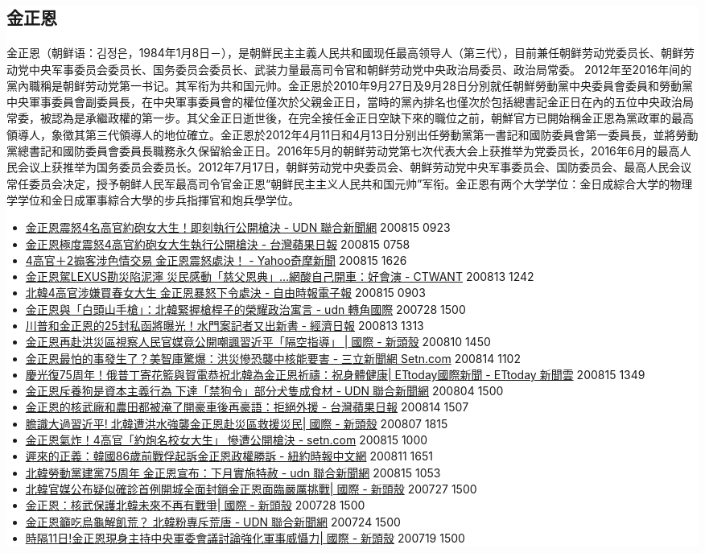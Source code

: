 ## 金正恩

金正恩（朝鲜语：김정은，1984年1月8日－），是朝鮮民主主義人民共和國现任最高领导人（第三代），目前兼任朝鲜劳动党委员长、朝鲜劳动党中央军事委员会委员长、国务委员会委员长、武装力量最高司令官和朝鲜劳动党中央政治局委员、政治局常委。
2012年至2016年间的黨內職稱是朝鲜劳动党第一书记。其军衔为共和国元帅。金正恩於2010年9月27日及9月28日分別就任朝鮮勞動黨中央委員會委員和勞動黨中央軍事委員會副委員長，在中央軍事委員會的權位僅次於父親金正日，當時的黨內排名也僅次於包括總書記金正日在內的五位中央政治局常委，被認為是承繼政權的第一步。其父金正日逝世後，在完全接任金正日空缺下來的職位之前，朝鮮官方已開始稱金正恩為黨政軍的最高領導人，象徵其第三代領導人的地位確立。金正恩於2012年4月11日和4月13日分别出任勞動黨第一書記和國防委員會第一委員長，並將勞動黨總書記和國防委員會委員長職務永久保留給金正日。2016年5月的朝鲜劳动党第七次代表大会上获推举为党委员长，2016年6月的最高人民会议上获推举为国务委员会委员长。2012年7月17日，朝鲜劳动党中央委员会、朝鲜劳动党中央军事委员会、国防委员会、最高人民会议常任委员会决定，授予朝鲜人民军最高司令官金正恩“朝鲜民主主义人民共和国元帅”军衔。金正恩有两个大学学位：金日成綜合大学的物理学学位和金日成軍事綜合大學的步兵指揮官和炮兵學学位。
- [金正恩震怒4名高官約砲女大生！即刻執行公開槍決 - UDN 聯合新聞網](https://udn.com/news/story/6809/4783557 "金正恩震怒4名高官約砲女大生！即刻執行公開槍決 - UDN 聯合新聞網") 200815 0923
- [金正恩極度震怒4高官約砲女大生執行公開槍決 - 台灣蘋果日報](https://tw.appledaily.com/international/20200815/D2PXTAUT36HNFF3HK6PNDQKVMU/ "金正恩極度震怒4高官約砲女大生執行公開槍決 - 台灣蘋果日報") 200815 0758
- [4高官＋2搧客涉色情交易 金正恩震怒處決！ - Yahoo奇摩新聞](https://tw.news.yahoo.com/4%E9%AB%98%E5%AE%98-2%E6%90%A7%E5%AE%A2%E6%B6%89%E8%89%B2%E6%83%85%E4%BA%A4%E6%98%93-%E9%87%91%E6%AD%A3%E6%81%A9%E9%9C%87%E6%80%92%E8%99%95%E6%B1%BA-082646496.html "4高官＋2搧客涉色情交易 金正恩震怒處決！ - Yahoo奇摩新聞") 200815 1626
- [金正恩駕LEXUS勘災陷泥濘 災民感動「慈父恩典」…網酸自己開車：好會演 - CTWANT](https://www.ctwant.com/article/67377 "金正恩駕LEXUS勘災陷泥濘 災民感動「慈父恩典」…網酸自己開車：好會演 - CTWANT") 200813 1242
- [北韓4高官涉嫌買春女大生 金正恩暴怒下令處決 - 自由時報電子報](https://m.ltn.com.tw/news/world/breakingnews/3260950 "北韓4高官涉嫌買春女大生 金正恩暴怒下令處決 - 自由時報電子報") 200815 0903
- [金正恩與「白頭山手槍」：北韓緊握槍桿子的榮耀政治寓言 - udn 轉角國際](https://global.udn.com/global_vision/story/8662/4737015 "金正恩與「白頭山手槍」：北韓緊握槍桿子的榮耀政治寓言 - udn 轉角國際") 200728 1500
- [川普和金正恩的25封私函將曝光！水門案記者又出新書 - 經濟日報](https://money.udn.com/money/story/5599/4778630 "川普和金正恩的25封私函將曝光！水門案記者又出新書 - 經濟日報") 200813 1313
- [金正恩再赴洪災區視察人民官媒竟公開嘲諷習近平「隔空指導」 | 國際 - 新頭殼](https://newtalk.tw/news/view/2020-08-10/448579 "金正恩再赴洪災區視察人民官媒竟公開嘲諷習近平「隔空指導」 | 國際 - 新頭殼") 200810 1450
- [金正恩最怕的事發生了？美智庫驚爆：洪災慘恐襲中核能要害 - 三立新聞網 Setn.com](https://www.setn.com/News.aspx?NewsID=796953 "金正恩最怕的事發生了？美智庫驚爆：洪災慘恐襲中核能要害 - 三立新聞網 Setn.com") 200814 1102
- [慶光復75周年！俄普丁寄花籃與賀電恭祝北韓為金正恩祈禱：祝身體健康| ETtoday國際新聞 - ETtoday 新聞雲](https://www.ettoday.net/news/20200815/1785452.htm "慶光復75周年！俄普丁寄花籃與賀電恭祝北韓為金正恩祈禱：祝身體健康| ETtoday國際新聞 - ETtoday 新聞雲") 200815 1349
- [金正恩斥養狗是資本主義行為 下達「禁狗令」部分犬隻成食材 - UDN 聯合新聞網](https://udn.com/news/story/6812/4753818 "金正恩斥養狗是資本主義行為 下達「禁狗令」部分犬隻成食材 - UDN 聯合新聞網") 200804 1500
- [金正恩的核武廠和農田都被淹了開豪車後再豪語：拒絕外援 - 台灣蘋果日報](https://tw.appledaily.com/international/20200814/UIQAMC73FKYKCJJXK2IWPDYNXI/ "金正恩的核武廠和農田都被淹了開豪車後再豪語：拒絕外援 - 台灣蘋果日報") 200814 1507
- [膽識大過習近平! 北韓遭洪水強襲金正恩赴災區救援災民| 國際 - 新頭殼](https://newtalk.tw/news/view/2020-08-07/447545 "膽識大過習近平! 北韓遭洪水強襲金正恩赴災區救援災民| 國際 - 新頭殼") 200807 1815
- [金正恩氣炸！4高官「約炮名校女大生」 慘遭公開槍決 - setn.com](https://www.setn.com/m/News.aspx?NewsID=797470 "金正恩氣炸！4高官「約炮名校女大生」 慘遭公開槍決 - setn.com") 200815 1000
- [遲來的正義：韓國86歲前戰俘起訴金正恩政權勝訴 - 紐約時報中文網](https://cn.nytimes.com/asia-pacific/20200811/north-korea-pow-verdict-kim/zh-hant/ "遲來的正義：韓國86歲前戰俘起訴金正恩政權勝訴 - 紐約時報中文網") 200811 1651
- [北韓勞動黨建黨75周年 金正恩宣布：下月實施特赦 - udn 聯合新聞網](https://udn.com/news/story/6809/4783658?from=udn-catebreaknews_ch2 "北韓勞動黨建黨75周年 金正恩宣布：下月實施特赦 - udn 聯合新聞網") 200815 1053
- [北韓官媒公布疑似確診首例開城全面封鎖金正恩面臨嚴厲挑戰| 國際 - 新頭殼](https://newtalk.tw/news/view/2020-07-27/441885 "北韓官媒公布疑似確診首例開城全面封鎖金正恩面臨嚴厲挑戰| 國際 - 新頭殼") 200727 1500
- [金正恩：核武保護北韓未來不再有戰爭| 國際 - 新頭殼](https://newtalk.tw/news/view/2020-07-28/442121 "金正恩：核武保護北韓未來不再有戰爭| 國際 - 新頭殼") 200728 1500
- [金正恩籲吃烏龜解飢荒？ 北韓粉專斥荒唐 - UDN 聯合新聞網](https://udn.com/news/story/6809/4727428 "金正恩籲吃烏龜解飢荒？ 北韓粉專斥荒唐 - UDN 聯合新聞網") 200724 1500
- [時隔11日!金正恩現身主持中央軍委會議討論強化軍事威懾力| 國際 - 新頭殼](https://newtalk.tw/news/view/2020-07-19/437947 "時隔11日!金正恩現身主持中央軍委會議討論強化軍事威懾力| 國際 - 新頭殼") 200719 1500
